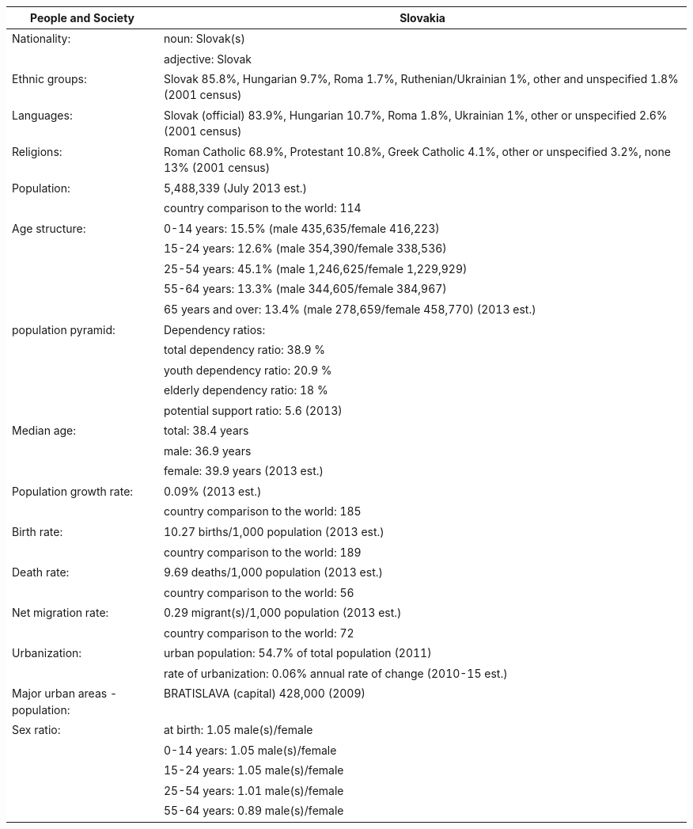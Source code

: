 | People and Society | Slovakia |
| --- | --- |
| Nationality: | noun: Slovak(s) |
| | adjective: Slovak |
| Ethnic groups: | Slovak 85.8%, Hungarian 9.7%, Roma 1.7%, Ruthenian/Ukrainian 1%, other and unspecified 1.8% (2001 census) |
| Languages: | Slovak (official) 83.9%, Hungarian 10.7%, Roma 1.8%, Ukrainian 1%, other or unspecified 2.6% (2001 census) |
| Religions: | Roman Catholic 68.9%, Protestant 10.8%, Greek Catholic 4.1%, other or unspecified 3.2%, none 13% (2001 census) |
| Population: | 5,488,339 (July 2013 est.) |
| | country comparison to the world:   114 |
| Age structure: | 0-14 years: 15.5% (male 435,635/female 416,223) |
| | 15-24 years: 12.6% (male 354,390/female 338,536) |
| | 25-54 years: 45.1% (male 1,246,625/female 1,229,929) |
| | 55-64 years: 13.3% (male 344,605/female 384,967) |
| | 65 years and over: 13.4% (male 278,659/female 458,770) (2013 est.) |
| population pyramid: | Dependency ratios: |
| | total dependency ratio: 38.9 % |
| | youth dependency ratio: 20.9 % |
| | elderly dependency ratio: 18 % |
| | potential support ratio: 5.6 (2013) |
| Median age: | total: 38.4 years |
| | male: 36.9 years |
| | female: 39.9 years (2013 est.) |
| Population growth rate: | 0.09% (2013 est.) |
| | country comparison to the world:   185 |
| Birth rate: | 10.27 births/1,000 population (2013 est.) |
| | country comparison to the world:   189 |
| Death rate: | 9.69 deaths/1,000 population (2013 est.) |
| | country comparison to the world:   56 |
| Net migration rate: | 0.29 migrant(s)/1,000 population (2013 est.) |
| | country comparison to the world:   72 |
| Urbanization: | urban population: 54.7% of total population (2011) |
| | rate of urbanization: 0.06% annual rate of change (2010-15 est.) |
| Major urban areas - population: | BRATISLAVA (capital) 428,000 (2009) |
| Sex ratio: | at birth: 1.05 male(s)/female |
| | 0-14 years: 1.05 male(s)/female |
| | 15-24 years: 1.05 male(s)/female |
| | 25-54 years: 1.01 male(s)/female |
| | 55-64 years: 0.89 male(s)/female |